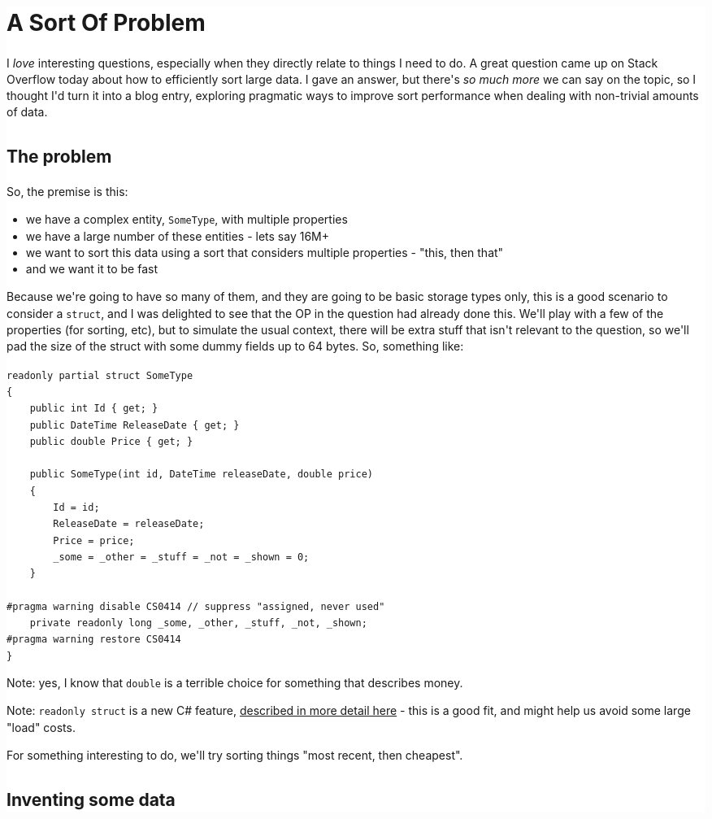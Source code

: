 # A Sort Of Problem

I *love* interesting questions, especially when they directly relate to things I need to do. A great question came up on Stack Overflow today about how to efficiently sort large data. I gave an answer, but there's *so much more* we can say on the topic, so I thought I'd turn it into a blog entry, exploring pragmatic ways to improve sort performance when dealing with non-trivial amounts of data.

## The problem

So, the premise is this:

- we have a complex entity, `SomeType`, with multiple properties
- we have a large number of these entities - lets say 16M+
- we want to sort this data using a sort that considers multiple properties - "this, then that"
- and we want it to be fast

Because we're going to have so many of them, and they are going to be basic storage types only, this is a good scenario to consider a `struct`, and I was delighted to see that the OP in the question had already done this. We'll play with a few of the properties (for sorting, etc), but to simulate the usual context, there will be extra stuff that isn't relevant to the question, so we'll pad the size of the struct with some dummy fields up to 64 bytes. So, something like:

```
readonly partial struct SomeType
{
    public int Id { get; }
    public DateTime ReleaseDate { get; }
    public double Price { get; }

    public SomeType(int id, DateTime releaseDate, double price)
    {
        Id = id;
        ReleaseDate = releaseDate;
        Price = price;
        _some = _other = _stuff = _not = _shown = 0;
    }

#pragma warning disable CS0414 // suppress "assigned, never used"
    private readonly long _some, _other, _stuff, _not, _shown;
#pragma warning restore CS0414
}
```

Note: yes, I know that `double` is a terrible choice for something that describes money.

Note: `readonly struct` is a new C# feature, [described in more detail here](https://blogs.msdn.microsoft.com/mazhou/2017/11/21/c-7-series-part-6-read-only-structs/) - this is a good fit, and might help us avoid some large "load" costs.

For something interesting to do, we'll try sorting things "most recent, then cheapest".

## Inventing some data
